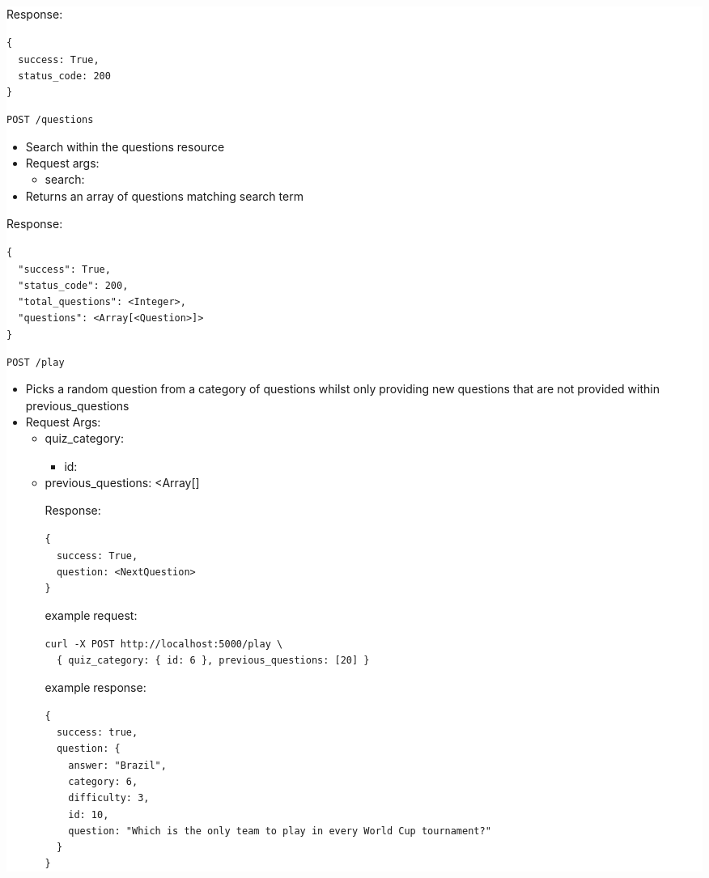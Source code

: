 Response:
```
{ 
  success: True,
  status_code: 200
}
```

`POST /questions`
- Search within the questions resource
- Request args:
  - search: <String>
- Returns an array of questions matching search term

Response: 
```
{
  "success": True,
  "status_code": 200,
  "total_questions": <Integer>,
  "questions": <Array[<Question>]>
}
```



`POST /play`
- Picks a random question from a category of questions whilst only providing new questions that are not provided within previous_questions
- Request Args: 
  - quiz_category: <Object>
    - id: <Integer>
  - previous_questions: <Array[<Integer>]


Response:
```
{
  success: True,
  question: <NextQuestion>
}
```

example request:
```
curl -X POST http://localhost:5000/play \ 
  { quiz_category: { id: 6 }, previous_questions: [20] }
```

example response:
```
{
  success: true,
  question: {
    answer: "Brazil",
    category: 6,
    difficulty: 3,
    id: 10,
    question: "Which is the only team to play in every World Cup tournament?"
  }
}
```

